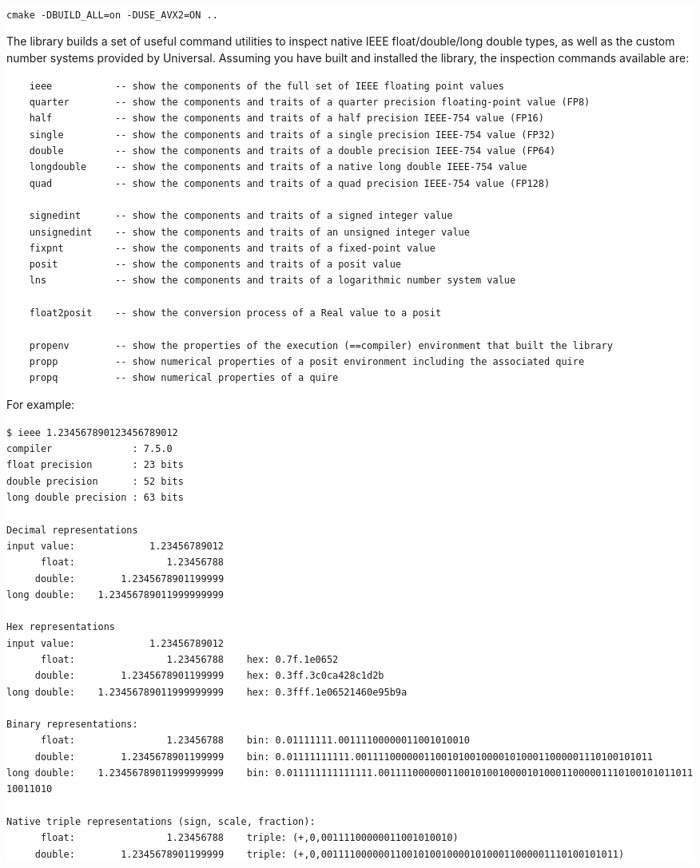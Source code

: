 ```text
cmake -DBUILD_ALL=on -DUSE_AVX2=ON ..
```

The library builds a set of useful command utilities to inspect native IEEE float/double/long double 
types, as well as the custom number systems provided by Universal. Assuming you have built and 
installed the library, the inspection commands available are:

```text
    ieee           -- show the components of the full set of IEEE floating point values
    quarter        -- show the components and traits of a quarter precision floating-point value (FP8)
    half           -- show the components and traits of a half precision IEEE-754 value (FP16)
    single         -- show the components and traits of a single precision IEEE-754 value (FP32)
    double         -- show the components and traits of a double precision IEEE-754 value (FP64)
    longdouble     -- show the components and traits of a native long double IEEE-754 value
    quad           -- show the components and traits of a quad precision IEEE-754 value (FP128)

    signedint      -- show the components and traits of a signed integer value
    unsignedint    -- show the components and traits of an unsigned integer value
    fixpnt         -- show the components and traits of a fixed-point value
    posit          -- show the components and traits of a posit value
    lns            -- show the components and traits of a logarithmic number system value

    float2posit    -- show the conversion process of a Real value to a posit

    propenv        -- show the properties of the execution (==compiler) environment that built the library
    propp          -- show numerical properties of a posit environment including the associated quire
    propq          -- show numerical properties of a quire
```

For example:

```text
$ ieee 1.234567890123456789012
compiler              : 7.5.0
float precision       : 23 bits
double precision      : 52 bits
long double precision : 63 bits

Decimal representations
input value:             1.23456789012
      float:                1.23456788
     double:        1.2345678901199999
long double:    1.23456789011999999999

Hex representations
input value:             1.23456789012
      float:                1.23456788    hex: 0.7f.1e0652
     double:        1.2345678901199999    hex: 0.3ff.3c0ca428c1d2b
long double:    1.23456789011999999999    hex: 0.3fff.1e06521460e95b9a

Binary representations:
      float:                1.23456788    bin: 0.01111111.00111100000011001010010
     double:        1.2345678901199999    bin: 0.01111111111.0011110000001100101001000010100011000001110100101011
long double:    1.23456789011999999999    bin: 0.011111111111111.001111000000110010100100001010001100000111010010101101110011010

Native triple representations (sign, scale, fraction):
      float:                1.23456788    triple: (+,0,00111100000011001010010)
     double:        1.2345678901199999    triple: (+,0,0011110000001100101001000010100011000001110100101011)
```